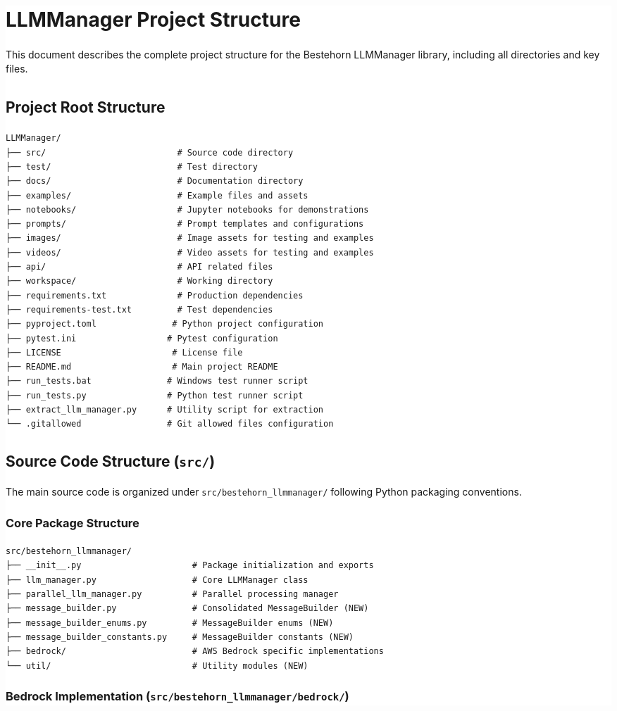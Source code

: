 # LLMManager Project Structure

This document describes the complete project structure for the Bestehorn LLMManager library, including all directories and key files.

## Project Root Structure

```
LLMManager/
├── src/                          # Source code directory
├── test/                         # Test directory
├── docs/                         # Documentation directory
├── examples/                     # Example files and assets
├── notebooks/                    # Jupyter notebooks for demonstrations
├── prompts/                      # Prompt templates and configurations
├── images/                       # Image assets for testing and examples
├── videos/                       # Video assets for testing and examples
├── api/                          # API related files
├── workspace/                    # Working directory
├── requirements.txt              # Production dependencies
├── requirements-test.txt         # Test dependencies
├── pyproject.toml               # Python project configuration
├── pytest.ini                  # Pytest configuration
├── LICENSE                      # License file
├── README.md                    # Main project README
├── run_tests.bat               # Windows test runner script
├── run_tests.py                # Python test runner script
├── extract_llm_manager.py      # Utility script for extraction
└── .gitallowed                 # Git allowed files configuration
```

## Source Code Structure (`src/`)

The main source code is organized under `src/bestehorn_llmmanager/` following Python packaging conventions.

### Core Package Structure

```
src/bestehorn_llmmanager/
├── __init__.py                      # Package initialization and exports
├── llm_manager.py                   # Core LLMManager class
├── parallel_llm_manager.py          # Parallel processing manager
├── message_builder.py               # Consolidated MessageBuilder (NEW)
├── message_builder_enums.py         # MessageBuilder enums (NEW)
├── message_builder_constants.py     # MessageBuilder constants (NEW)
├── bedrock/                         # AWS Bedrock specific implementations
└── util/                            # Utility modules (NEW)
```

### Bedrock Implementation (`src/bestehorn_llmmanager/bedrock/`)
